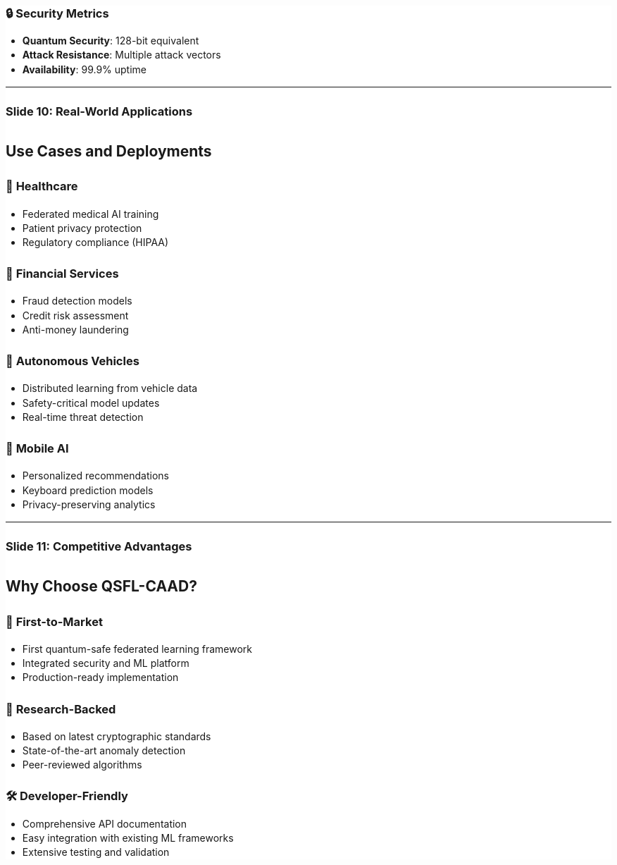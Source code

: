 ### 🔒 **Security Metrics**
- **Quantum Security**: 128-bit equivalent
- **Attack Resistance**: Multiple attack vectors
- **Availability**: 99.9% uptime

---

### Slide 10: Real-World Applications

## Use Cases and Deployments

### 🏥 **Healthcare**
- Federated medical AI training
- Patient privacy protection
- Regulatory compliance (HIPAA)

### 🏦 **Financial Services**
- Fraud detection models
- Credit risk assessment
- Anti-money laundering

### 🚗 **Autonomous Vehicles**
- Distributed learning from vehicle data
- Safety-critical model updates
- Real-time threat detection

### 📱 **Mobile AI**
- Personalized recommendations
- Keyboard prediction models
- Privacy-preserving analytics

---

### Slide 11: Competitive Advantages

## Why Choose QSFL-CAAD?

### 🚀 **First-to-Market**
- First quantum-safe federated learning framework
- Integrated security and ML platform
- Production-ready implementation

### 🔬 **Research-Backed**
- Based on latest cryptographic standards
- State-of-the-art anomaly detection
- Peer-reviewed algorithms

### 🛠️ **Developer-Friendly**
- Comprehensive API documentation
- Easy integration with existing ML frameworks
- Extensive testing and validation
